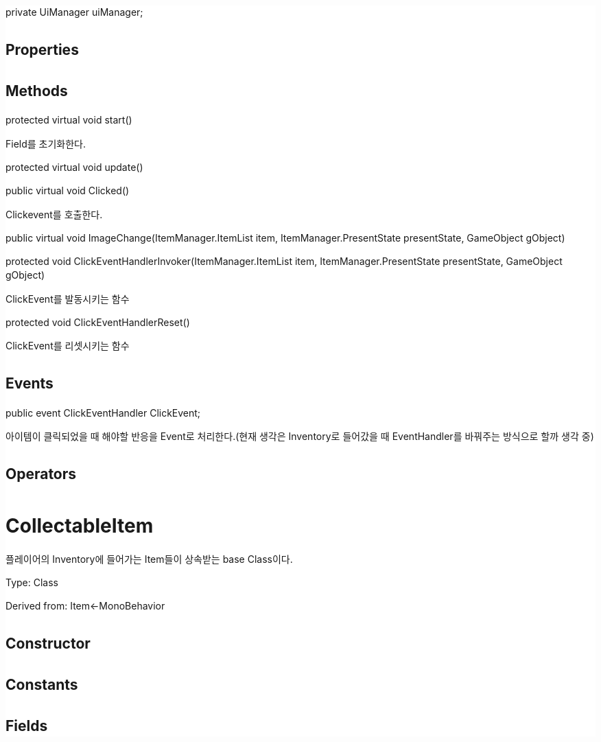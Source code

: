 private UiManager uiManager;

## Properties



## Methods

protected virtual void start()

Field를 초기화한다.

protected virtual void update()

public virtual void Clicked()

Clickevent를 호출한다.

public virtual void ImageChange(ItemManager.ItemList item, ItemManager.PresentState presentState, GameObject gObject)

protected void ClickEventHandlerInvoker(ItemManager.ItemList item, ItemManager.PresentState presentState, GameObject gObject)

ClickEvent를 발동시키는 함수

protected void ClickEventHandlerReset()

ClickEvent를 리셋시키는 함수

## Events

public event ClickEventHandler ClickEvent;

아이템이 클릭되었을 때 해야할 반응을 Event로 처리한다.(현재 생각은 Inventory로 들어갔을 때 EventHandler를 바꿔주는 방식으로 할까 생각 중)

## Operators



# CollectableItem

플레이어의 Inventory에 들어가는 Item들이 상속받는 base Class이다.

Type: Class

Derived from: Item<-MonoBehavior

## Constructor



## Constants 



## Fields
